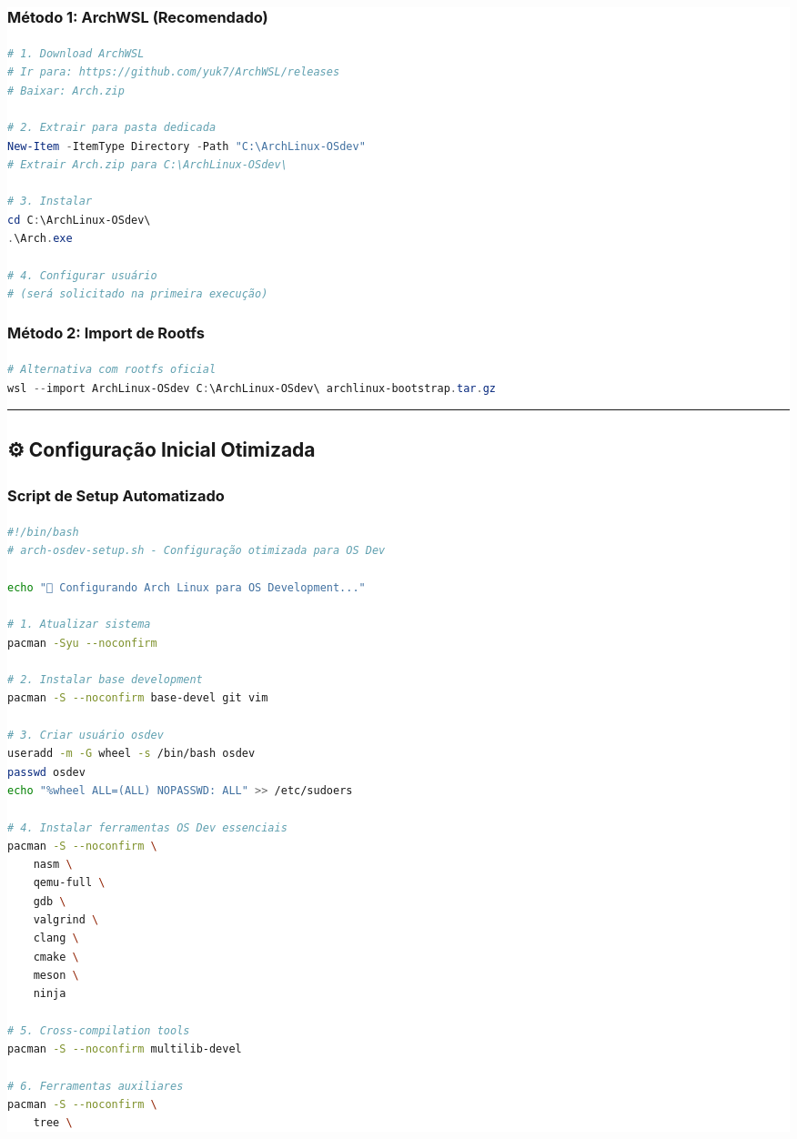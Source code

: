 ### Método 1: ArchWSL (Recomendado)
```powershell
# 1. Download ArchWSL
# Ir para: https://github.com/yuk7/ArchWSL/releases
# Baixar: Arch.zip

# 2. Extrair para pasta dedicada
New-Item -ItemType Directory -Path "C:\ArchLinux-OSdev"
# Extrair Arch.zip para C:\ArchLinux-OSdev\

# 3. Instalar
cd C:\ArchLinux-OSdev\
.\Arch.exe

# 4. Configurar usuário
# (será solicitado na primeira execução)
```

### Método 2: Import de Rootfs
```powershell
# Alternativa com rootfs oficial
wsl --import ArchLinux-OSdev C:\ArchLinux-OSdev\ archlinux-bootstrap.tar.gz
```

---

## ⚙️ Configuração Inicial Otimizada

### Script de Setup Automatizado
```bash
#!/bin/bash
# arch-osdev-setup.sh - Configuração otimizada para OS Dev

echo "🚀 Configurando Arch Linux para OS Development..."

# 1. Atualizar sistema
pacman -Syu --noconfirm

# 2. Instalar base development
pacman -S --noconfirm base-devel git vim

# 3. Criar usuário osdev
useradd -m -G wheel -s /bin/bash osdev
passwd osdev
echo "%wheel ALL=(ALL) NOPASSWD: ALL" >> /etc/sudoers

# 4. Instalar ferramentas OS Dev essenciais
pacman -S --noconfirm \
    nasm \
    qemu-full \
    gdb \
    valgrind \
    clang \
    cmake \
    meson \
    ninja

# 5. Cross-compilation tools
pacman -S --noconfirm multilib-devel

# 6. Ferramentas auxiliares
pacman -S --noconfirm \
    tree \
```